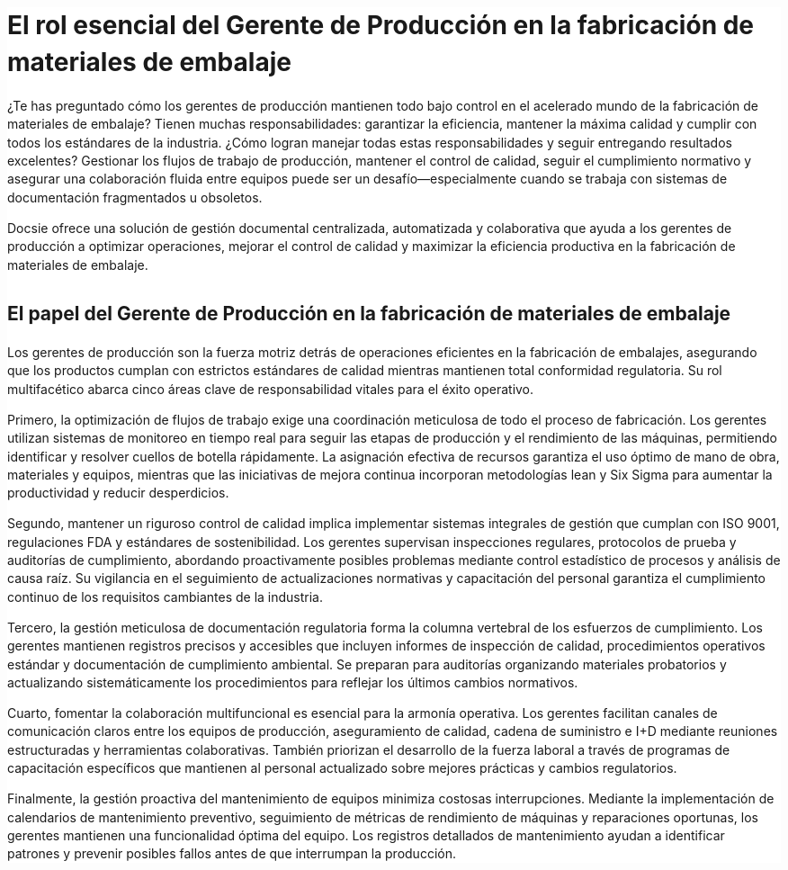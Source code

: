 # El rol esencial del Gerente de Producción en la fabricación de materiales de embalaje

¿Te has preguntado cómo los gerentes de producción mantienen todo bajo control en el acelerado mundo de la fabricación de materiales de embalaje? Tienen muchas responsabilidades: garantizar la eficiencia, mantener la máxima calidad y cumplir con todos los estándares de la industria. ¿Cómo logran manejar todas estas responsabilidades y seguir entregando resultados excelentes? Gestionar los flujos de trabajo de producción, mantener el control de calidad, seguir el cumplimiento normativo y asegurar una colaboración fluida entre equipos puede ser un desafío—especialmente cuando se trabaja con sistemas de documentación fragmentados u obsoletos.

Docsie ofrece una solución de gestión documental centralizada, automatizada y colaborativa que ayuda a los gerentes de producción a optimizar operaciones, mejorar el control de calidad y maximizar la eficiencia productiva en la fabricación de materiales de embalaje.

## El papel del Gerente de Producción en la fabricación de materiales de embalaje

Los gerentes de producción son la fuerza motriz detrás de operaciones eficientes en la fabricación de embalajes, asegurando que los productos cumplan con estrictos estándares de calidad mientras mantienen total conformidad regulatoria. Su rol multifacético abarca cinco áreas clave de responsabilidad vitales para el éxito operativo.

Primero, la optimización de flujos de trabajo exige una coordinación meticulosa de todo el proceso de fabricación. Los gerentes utilizan sistemas de monitoreo en tiempo real para seguir las etapas de producción y el rendimiento de las máquinas, permitiendo identificar y resolver cuellos de botella rápidamente. La asignación efectiva de recursos garantiza el uso óptimo de mano de obra, materiales y equipos, mientras que las iniciativas de mejora continua incorporan metodologías lean y Six Sigma para aumentar la productividad y reducir desperdicios.

Segundo, mantener un riguroso control de calidad implica implementar sistemas integrales de gestión que cumplan con ISO 9001, regulaciones FDA y estándares de sostenibilidad. Los gerentes supervisan inspecciones regulares, protocolos de prueba y auditorías de cumplimiento, abordando proactivamente posibles problemas mediante control estadístico de procesos y análisis de causa raíz. Su vigilancia en el seguimiento de actualizaciones normativas y capacitación del personal garantiza el cumplimiento continuo de los requisitos cambiantes de la industria.

Tercero, la gestión meticulosa de documentación regulatoria forma la columna vertebral de los esfuerzos de cumplimiento. Los gerentes mantienen registros precisos y accesibles que incluyen informes de inspección de calidad, procedimientos operativos estándar y documentación de cumplimiento ambiental. Se preparan para auditorías organizando materiales probatorios y actualizando sistemáticamente los procedimientos para reflejar los últimos cambios normativos.

Cuarto, fomentar la colaboración multifuncional es esencial para la armonía operativa. Los gerentes facilitan canales de comunicación claros entre los equipos de producción, aseguramiento de calidad, cadena de suministro e I+D mediante reuniones estructuradas y herramientas colaborativas. También priorizan el desarrollo de la fuerza laboral a través de programas de capacitación específicos que mantienen al personal actualizado sobre mejores prácticas y cambios regulatorios.

Finalmente, la gestión proactiva del mantenimiento de equipos minimiza costosas interrupciones. Mediante la implementación de calendarios de mantenimiento preventivo, seguimiento de métricas de rendimiento de máquinas y reparaciones oportunas, los gerentes mantienen una funcionalidad óptima del equipo. Los registros detallados de mantenimiento ayudan a identificar patrones y prevenir posibles fallos antes de que interrumpan la producción.
